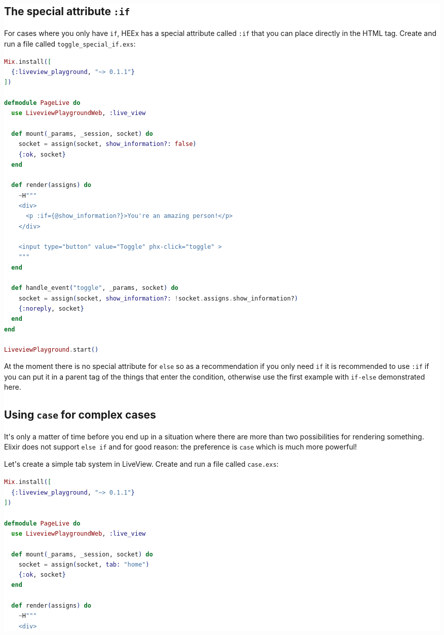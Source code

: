 ## The special attribute `:if`

For cases where you only have `if`, HEEx has a special attribute called `:if` that you can place directly in the HTML tag. Create and run a file called `toggle_special_if.exs`:

```elixir
Mix.install([
  {:liveview_playground, "~> 0.1.1"}
])

defmodule PageLive do
  use LiveviewPlaygroundWeb, :live_view

  def mount(_params, _session, socket) do
    socket = assign(socket, show_information?: false)
    {:ok, socket}
  end

  def render(assigns) do
    ~H"""
    <div>
      <p :if={@show_information?}>You're an amazing person!</p>
    </div>

    <input type="button" value="Toggle" phx-click="toggle" >
    """
  end

  def handle_event("toggle", _params, socket) do
    socket = assign(socket, show_information?: !socket.assigns.show_information?)
    {:noreply, socket}
  end
end

LiveviewPlayground.start()
```

At the moment there is no special attribute for `else` so as a recommendation if you only need `if` it is recommended to use `:if` if you can put it in a parent tag of the things that enter the condition, otherwise use the first example with `if-else` demonstrated here.

## Using `case` for complex cases

It's only a matter of time before you end up in a situation where there are more than two possibilities for rendering something. Elixir does not support `else if` and for good reason: the preference is `case` which is much more powerful!

Let's create a simple tab system in LiveView. Create and run a file called `case.exs`:

```elixir
Mix.install([
  {:liveview_playground, "~> 0.1.1"}
])

defmodule PageLive do
  use LiveviewPlaygroundWeb, :live_view

  def mount(_params, _session, socket) do
    socket = assign(socket, tab: "home")
    {:ok, socket}
  end

  def render(assigns) do
    ~H"""
    <div>
```